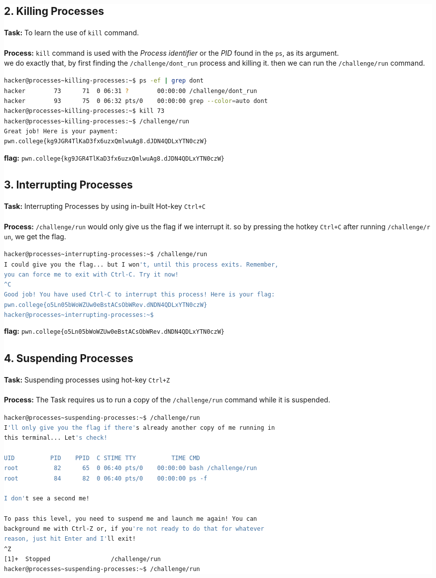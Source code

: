 ## 2. Killing Processes
**Task:** To learn the use of `kill` command.
</br></br>
**Process:**  `kill` command is used with the _Process identifier_ or the _PID_ found in the `ps`, as its argument. 
</br> we do exactly that, by first finding the `/challenge/dont_run` process and killing it. then we can run the `/challenge/run` command.
</br>

```bash
hacker@processes~killing-processes:~$ ps -ef | grep dont
hacker        73      71  0 06:31 ?        00:00:00 /challenge/dont_run
hacker        93      75  0 06:32 pts/0    00:00:00 grep --color=auto dont
hacker@processes~killing-processes:~$ kill 73
hacker@processes~killing-processes:~$ /challenge/run
Great job! Here is your payment:
pwn.college{kg9JGR4TlKaD3fx6uzxQmlwuAg8.dJDN4QDLxYTN0czW}
```

**flag:** `pwn.college{kg9JGR4TlKaD3fx6uzxQmlwuAg8.dJDN4QDLxYTN0czW}`

## 3. Interrupting Processes
**Task:** Interrupting Processes by using in-built Hot-key `Ctrl+C`
</br></br>
**Process:** `/challenge/run` would only give us the flag if we interrupt it. so by pressing the hotkey `Ctrl+C` after running `/challenge/run`, we get the flag.
</br>

```bash
hacker@processes~interrupting-processes:~$ /challenge/run
I could give you the flag... but I won't, until this process exits. Remember,
you can force me to exit with Ctrl-C. Try it now!
^C
Good job! You have used Ctrl-C to interrupt this process! Here is your flag:
pwn.college{o5Ln05bWoWZUw0eBstACsObWRev.dNDN4QDLxYTN0czW}
hacker@processes~interrupting-processes:~$
```

**flag:** `pwn.college{o5Ln05bWoWZUw0eBstACsObWRev.dNDN4QDLxYTN0czW}`

## 4. Suspending Processes
**Task:** Suspending processes using hot-key `Ctrl+Z`
</br></br>
**Process:** The Task requires us to run a copy of the `/challenge/run` command while it is suspended. 
</br>

```bash
hacker@processes~suspending-processes:~$ /challenge/run
I'll only give you the flag if there's already another copy of me running in
this terminal... Let's check!

UID          PID    PPID  C STIME TTY          TIME CMD
root          82      65  0 06:40 pts/0    00:00:00 bash /challenge/run
root          84      82  0 06:40 pts/0    00:00:00 ps -f

I don't see a second me!

To pass this level, you need to suspend me and launch me again! You can
background me with Ctrl-Z or, if you're not ready to do that for whatever
reason, just hit Enter and I'll exit!
^Z
[1]+  Stopped                 /challenge/run
hacker@processes~suspending-processes:~$ /challenge/run
```